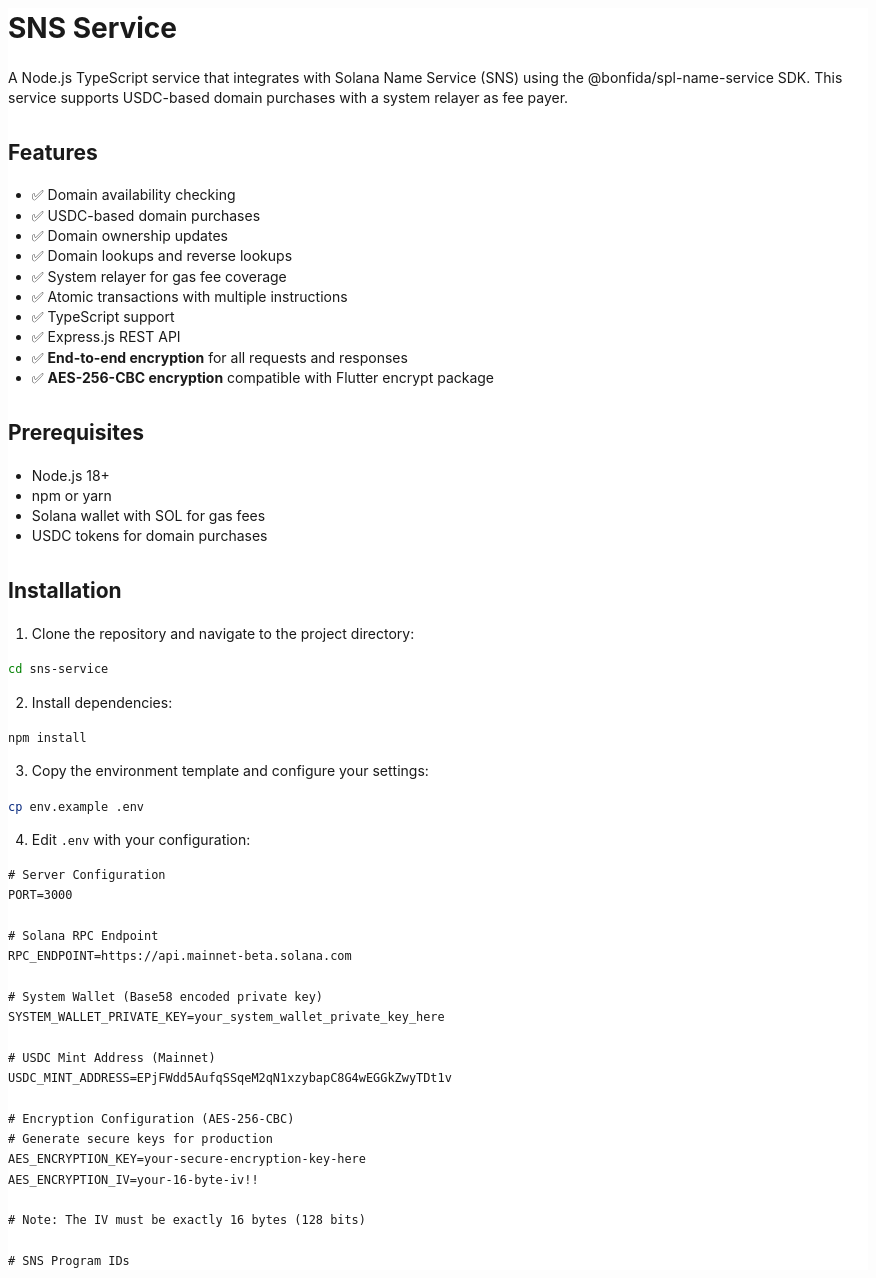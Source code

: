 # SNS Service

A Node.js TypeScript service that integrates with Solana Name Service (SNS) using the @bonfida/spl-name-service SDK. This service supports USDC-based domain purchases with a system relayer as fee payer.

## Features

- ✅ Domain availability checking
- ✅ USDC-based domain purchases
- ✅ Domain ownership updates
- ✅ Domain lookups and reverse lookups
- ✅ System relayer for gas fee coverage
- ✅ Atomic transactions with multiple instructions
- ✅ TypeScript support
- ✅ Express.js REST API
- ✅ **End-to-end encryption** for all requests and responses
- ✅ **AES-256-CBC encryption** compatible with Flutter encrypt package

## Prerequisites

- Node.js 18+ 
- npm or yarn
- Solana wallet with SOL for gas fees
- USDC tokens for domain purchases

## Installation

1. Clone the repository and navigate to the project directory:
```bash
cd sns-service
```

2. Install dependencies:
```bash
npm install
```

3. Copy the environment template and configure your settings:
```bash
cp env.example .env
```

4. Edit `.env` with your configuration:
```env
# Server Configuration
PORT=3000

# Solana RPC Endpoint
RPC_ENDPOINT=https://api.mainnet-beta.solana.com

# System Wallet (Base58 encoded private key)
SYSTEM_WALLET_PRIVATE_KEY=your_system_wallet_private_key_here

# USDC Mint Address (Mainnet)
USDC_MINT_ADDRESS=EPjFWdd5AufqSSqeM2qN1xzybapC8G4wEGGkZwyTDt1v

# Encryption Configuration (AES-256-CBC)
# Generate secure keys for production
AES_ENCRYPTION_KEY=your-secure-encryption-key-here
AES_ENCRYPTION_IV=your-16-byte-iv!!

# Note: The IV must be exactly 16 bytes (128 bits)

# SNS Program IDs
```